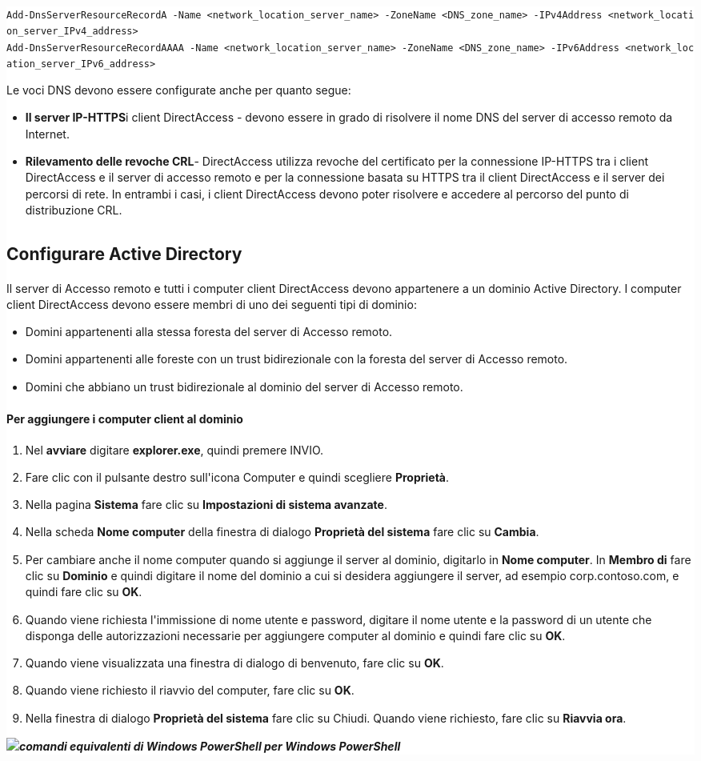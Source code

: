 ```  
Add-DnsServerResourceRecordA -Name <network_location_server_name> -ZoneName <DNS_zone_name> -IPv4Address <network_location_server_IPv4_address>  
Add-DnsServerResourceRecordAAAA -Name <network_location_server_name> -ZoneName <DNS_zone_name> -IPv6Address <network_location_server_IPv6_address>  
```  
  
Le voci DNS devono essere configurate anche per quanto segue:  
  
-   **Il server IP-HTTPS**i client DirectAccess - devono essere in grado di risolvere il nome DNS del server di accesso remoto da Internet.  
  
-   **Rilevamento delle revoche CRL**- DirectAccess utilizza revoche del certificato per la connessione IP-HTTPS tra i client DirectAccess e il server di accesso remoto e per la connessione basata su HTTPS tra il client DirectAccess e il server dei percorsi di rete. In entrambi i casi, i client DirectAccess devono poter risolvere e accedere al percorso del punto di distribuzione CRL.  
  
## <a name="configure-active-directory"></a><a name="ConfigAD"></a>Configurare Active Directory  
Il server di Accesso remoto e tutti i computer client DirectAccess devono appartenere a un dominio Active Directory. I computer client DirectAccess devono essere membri di uno dei seguenti tipi di dominio:  
  
-   Domini appartenenti alla stessa foresta del server di Accesso remoto.  
  
-   Domini appartenenti alle foreste con un trust bidirezionale con la foresta del server di Accesso remoto.  
  
-   Domini che abbiano un trust bidirezionale al dominio del server di Accesso remoto.  
  
#### <a name="to-join-client-computers-to-the-domain"></a>Per aggiungere i computer client al dominio  
  
1.  Nel **avviare** digitare **explorer.exe**, quindi premere INVIO.  
  
2.  Fare clic con il pulsante destro sull'icona Computer e quindi scegliere **Proprietà**.  
  
3.  Nella pagina **Sistema** fare clic su **Impostazioni di sistema avanzate**.  
  
4.  Nella scheda **Nome computer** della finestra di dialogo **Proprietà del sistema** fare clic su **Cambia**.  
  
5.  Per cambiare anche il nome computer quando si aggiunge il server al dominio, digitarlo in **Nome computer**. In **Membro di** fare clic su **Dominio** e quindi digitare il nome del dominio a cui si desidera aggiungere il server, ad esempio corp.contoso.com, e quindi fare clic su **OK**.  
  
6.  Quando viene richiesta l'immissione di nome utente e password, digitare il nome utente e la password di un utente che disponga delle autorizzazioni necessarie per aggiungere computer al dominio e quindi fare clic su **OK**.  
  
7.  Quando viene visualizzata una finestra di dialogo di benvenuto, fare clic su **OK**.  
  
8.  Quando viene richiesto il riavvio del computer, fare clic su **OK**.  
  
9. Nella finestra di dialogo **Proprietà del sistema** fare clic su Chiudi. Quando viene richiesto, fare clic su **Riavvia ora**.  
  
![](../../../media/Step-1-Configure-the-DirectAccess-Infrastructure_3/PowerShellLogoSmall.gif)***<em>comandi equivalenti di Windows PowerShell</em> per Windows PowerShell***  
  